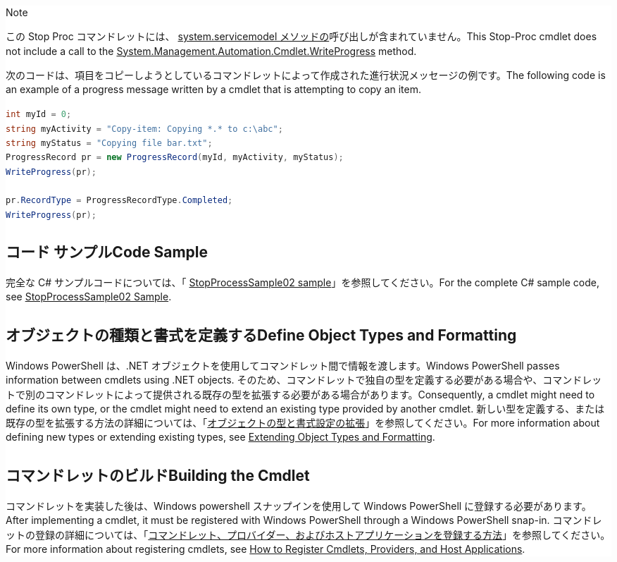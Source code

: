 > [!NOTE]
> <span data-ttu-id="10a34-150">この Stop Proc コマンドレットには、 [system.servicemodel メソッドの](/dotnet/api/System.Management.Automation.Cmdlet.WriteProgress)呼び出しが含まれていません。</span><span class="sxs-lookup"><span data-stu-id="10a34-150">This Stop-Proc cmdlet does not include a call to the [System.Management.Automation.Cmdlet.WriteProgress](/dotnet/api/System.Management.Automation.Cmdlet.WriteProgress) method.</span></span>

<span data-ttu-id="10a34-151">次のコードは、項目をコピーしようとしているコマンドレットによって作成された進行状況メッセージの例です。</span><span class="sxs-lookup"><span data-stu-id="10a34-151">The following code is an example of a progress message written by a cmdlet that is attempting to copy an item.</span></span>

```csharp
int myId = 0;
string myActivity = "Copy-item: Copying *.* to c:\abc";
string myStatus = "Copying file bar.txt";
ProgressRecord pr = new ProgressRecord(myId, myActivity, myStatus);
WriteProgress(pr);

pr.RecordType = ProgressRecordType.Completed;
WriteProgress(pr);
```

## <a name="code-sample"></a><span data-ttu-id="10a34-152">コード サンプル</span><span class="sxs-lookup"><span data-stu-id="10a34-152">Code Sample</span></span>

<span data-ttu-id="10a34-153">完全な C# サンプルコードについては、「 [StopProcessSample02 sample](./stopprocesssample02-sample.md)」を参照してください。</span><span class="sxs-lookup"><span data-stu-id="10a34-153">For the complete C# sample code, see [StopProcessSample02 Sample](./stopprocesssample02-sample.md).</span></span>

## <a name="define-object-types-and-formatting"></a><span data-ttu-id="10a34-154">オブジェクトの種類と書式を定義する</span><span class="sxs-lookup"><span data-stu-id="10a34-154">Define Object Types and Formatting</span></span>

<span data-ttu-id="10a34-155">Windows PowerShell は、.NET オブジェクトを使用してコマンドレット間で情報を渡します。</span><span class="sxs-lookup"><span data-stu-id="10a34-155">Windows PowerShell passes information between cmdlets using .NET objects.</span></span> <span data-ttu-id="10a34-156">そのため、コマンドレットで独自の型を定義する必要がある場合や、コマンドレットで別のコマンドレットによって提供される既存の型を拡張する必要がある場合があります。</span><span class="sxs-lookup"><span data-stu-id="10a34-156">Consequently, a cmdlet might need to define its own type, or the cmdlet might need to extend an existing type provided by another cmdlet.</span></span> <span data-ttu-id="10a34-157">新しい型を定義する、または既存の型を拡張する方法の詳細については、「[オブジェクトの型と書式設定の拡張](/previous-versions//ms714665(v=vs.85))」を参照してください。</span><span class="sxs-lookup"><span data-stu-id="10a34-157">For more information about defining new types or extending existing types, see [Extending Object Types and Formatting](/previous-versions//ms714665(v=vs.85)).</span></span>

## <a name="building-the-cmdlet"></a><span data-ttu-id="10a34-158">コマンドレットのビルド</span><span class="sxs-lookup"><span data-stu-id="10a34-158">Building the Cmdlet</span></span>

<span data-ttu-id="10a34-159">コマンドレットを実装した後は、Windows powershell スナップインを使用して Windows PowerShell に登録する必要があります。</span><span class="sxs-lookup"><span data-stu-id="10a34-159">After implementing a cmdlet, it must be registered with Windows PowerShell through a Windows PowerShell snap-in.</span></span> <span data-ttu-id="10a34-160">コマンドレットの登録の詳細については、「[コマンドレット、プロバイダー、およびホストアプリケーションを登録する方法](/previous-versions//ms714644(v=vs.85))」を参照してください。</span><span class="sxs-lookup"><span data-stu-id="10a34-160">For more information about registering cmdlets, see [How to Register Cmdlets, Providers, and Host Applications](/previous-versions//ms714644(v=vs.85)).</span></span>
